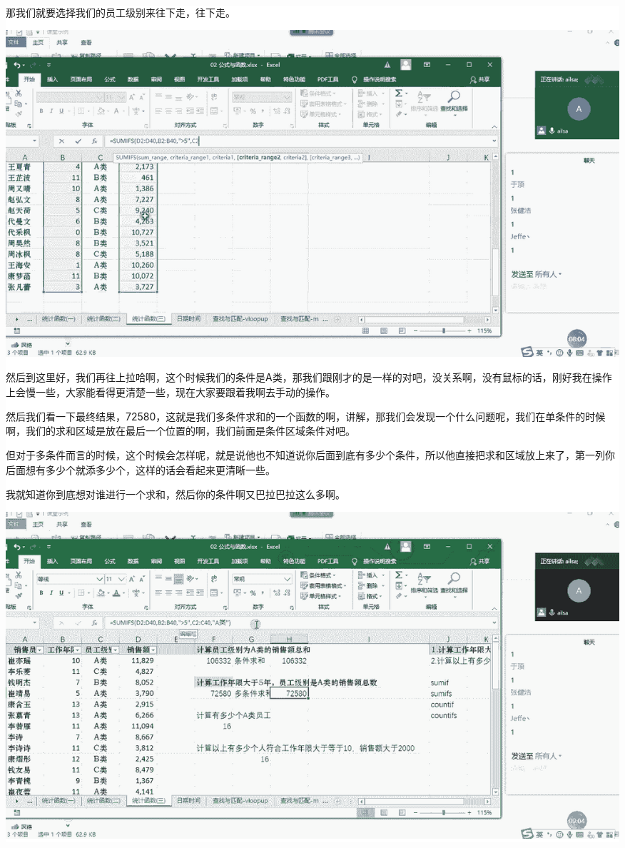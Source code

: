 那我们就要选择我们的员工级别来往下走，往下走。

![](img/e080225803dfcde9941f24bdc3012a29_17.png)

然后到这里好，我们再往上拉哈啊，这个时候我们的条件是A类，那我们跟刚才的是一样的对吧，没关系啊，没有鼠标的话，刚好我在操作上会慢一些，大家能看得更清楚一些，现在大家要跟着我啊去手动的操作。

然后我们看一下最终结果，72580，这就是我们多条件求和的一个函数的啊，讲解，那我们会发现一个什么问题呢，我们在单条件的时候啊，我们的求和区域是放在最后一个位置的啊，我们前面是条件区域条件对吧。

但对于多条件而言的时候，这个时候会怎样呢，就是说他也不知道说你后面到底有多少个条件，所以他直接把求和区域放上来了，第一列你后面想有多少个就添多少个，这样的话会看起来更清晰一些。

我就知道你到底想对谁进行一个求和，然后你的条件啊又巴拉巴拉这么多啊。

![](img/e080225803dfcde9941f24bdc3012a29_19.png)
